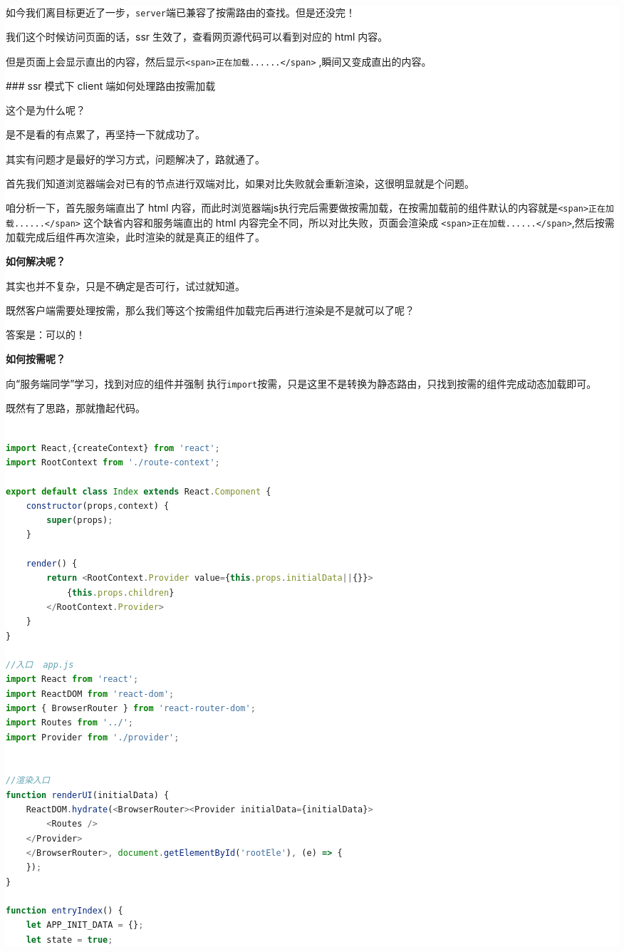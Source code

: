 如今我们离目标更近了一步，`server`端已兼容了按需路由的查找。但是还没完！

我们这个时候访问页面的话，ssr 生效了，查看网页源代码可以看到对应的 html 内容。

但是页面上会显示直出的内容，然后显示`<span>正在加载......</span>` ,瞬间又变成直出的内容。

\### ssr 模式下 client 端如何处理路由按需加载

这个是为什么呢？

是不是看的有点累了，再坚持一下就成功了。

其实有问题才是最好的学习方式，问题解决了，路就通了。

首先我们知道浏览器端会对已有的节点进行双端对比，如果对比失败就会重新渲染，这很明显就是个问题。

咱分析一下，首先服务端直出了 html 内容，而此时浏览器端js执行完后需要做按需加载，在按需加载前的组件默认的内容就是`<span>正在加载......</span>` 这个缺省内容和服务端直出的 html 内容完全不同，所以对比失败，页面会渲染成 `<span>正在加载......</span>`,然后按需加载完成后组件再次渲染，此时渲染的就是真正的组件了。

**如何解决呢？**

其实也并不复杂，只是不确定是否可行，试过就知道。

既然客户端需要处理按需，那么我们等这个按需组件加载完后再进行渲染是不是就可以了呢？

答案是：可以的！

**如何按需呢？**

向“服务端同学”学习，找到对应的组件并强制 执行`import`按需，只是这里不是转换为静态路由，只找到按需的组件完成动态加载即可。

既然有了思路，那就撸起代码。

```javascript

import React,{createContext} from 'react';
import RootContext from './route-context';

export default class Index extends React.Component {
    constructor(props,context) {
        super(props);
    }

    render() {
        return <RootContext.Provider value={this.props.initialData||{}}>
            {this.props.children}
        </RootContext.Provider>
    }
}

//入口  app.js
import React from 'react';
import ReactDOM from 'react-dom';
import { BrowserRouter } from 'react-router-dom';
import Routes from '../';
import Provider from './provider';


//渲染入口
function renderUI(initialData) {
    ReactDOM.hydrate(<BrowserRouter><Provider initialData={initialData}>
        <Routes />
    </Provider>
    </BrowserRouter>, document.getElementById('rootEle'), (e) => {
    });
}

function entryIndex() {
    let APP_INIT_DATA = {};
    let state = true;

```